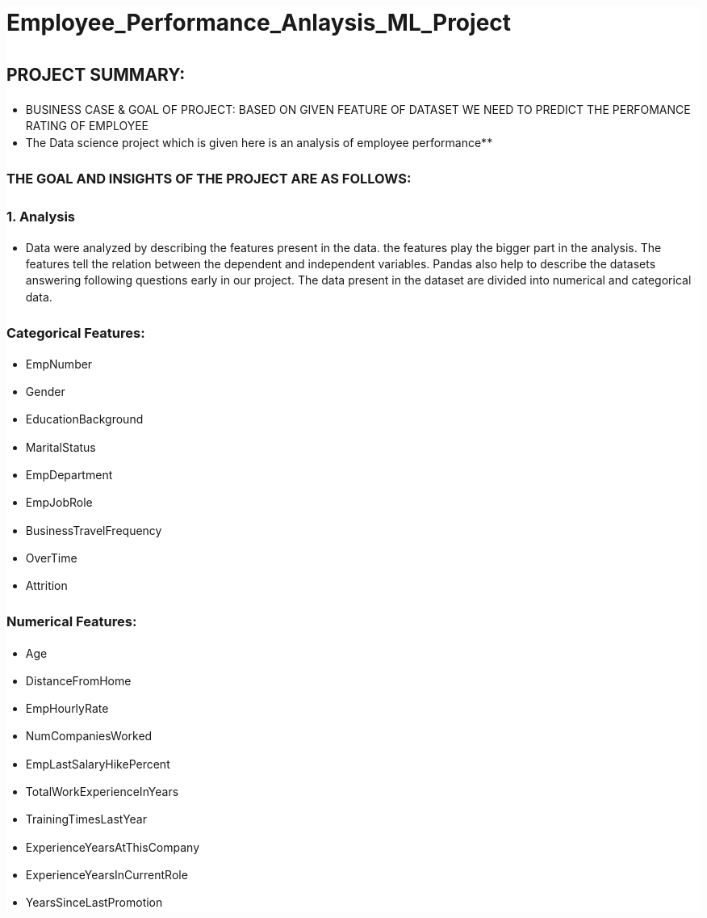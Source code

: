 # Employee_Performance_Anlaysis_ML_Project

## PROJECT SUMMARY:
* BUSINESS CASE & GOAL OF PROJECT: BASED ON GIVEN FEATURE OF DATASET WE NEED TO PREDICT THE PERFOMANCE RATING OF EMPLOYEE
* The Data science project which is given here is an analysis of employee performance**

### THE GOAL AND INSIGHTS OF THE PROJECT ARE AS FOLLOWS:

### 1. Analysis
  * Data were analyzed by describing the features present in the data. the features play the bigger part in the analysis. The features tell the relation between the dependent and independent variables. Pandas also help to describe the datasets answering following           questions early in our project. The data present in the dataset are divided into numerical and categorical data.

### Categorical Features:
* EmpNumber

* Gender

* EducationBackground

* MaritalStatus

* EmpDepartment

* EmpJobRole

* BusinessTravelFrequency

* OverTime

* Attrition


### Numerical Features:

* Age

* DistanceFromHome

* EmpHourlyRate

* NumCompaniesWorked

* EmpLastSalaryHikePercent

* TotalWorkExperienceInYears

* TrainingTimesLastYear

* ExperienceYearsAtThisCompany

* ExperienceYearsInCurrentRole

* YearsSinceLastPromotion
